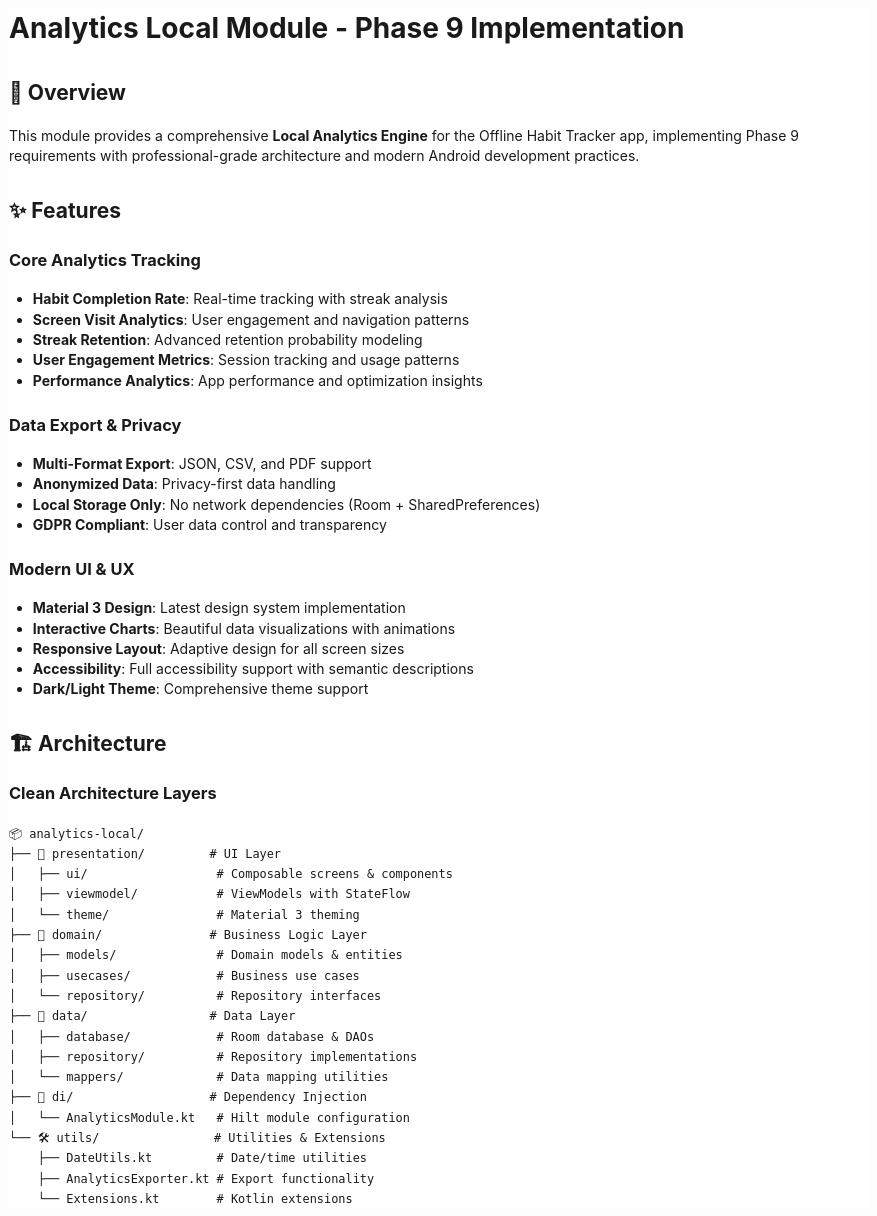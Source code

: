 # Analytics Local Module - Phase 9 Implementation

## 🎯 Overview

This module provides a comprehensive **Local Analytics Engine** for the Offline Habit Tracker app, implementing Phase 9 requirements with professional-grade architecture and modern Android development practices.

## ✨ Features

### Core Analytics Tracking
- **Habit Completion Rate**: Real-time tracking with streak analysis
- **Screen Visit Analytics**: User engagement and navigation patterns  
- **Streak Retention**: Advanced retention probability modeling
- **User Engagement Metrics**: Session tracking and usage patterns
- **Performance Analytics**: App performance and optimization insights

### Data Export & Privacy
- **Multi-Format Export**: JSON, CSV, and PDF support
- **Anonymized Data**: Privacy-first data handling
- **Local Storage Only**: No network dependencies (Room + SharedPreferences)
- **GDPR Compliant**: User data control and transparency

### Modern UI & UX
- **Material 3 Design**: Latest design system implementation
- **Interactive Charts**: Beautiful data visualizations with animations
- **Responsive Layout**: Adaptive design for all screen sizes
- **Accessibility**: Full accessibility support with semantic descriptions
- **Dark/Light Theme**: Comprehensive theme support

## 🏗️ Architecture

### Clean Architecture Layers

```
📦 analytics-local/
├── 🎨 presentation/         # UI Layer
│   ├── ui/                  # Composable screens & components
│   ├── viewmodel/           # ViewModels with StateFlow
│   └── theme/               # Material 3 theming
├── 🔧 domain/               # Business Logic Layer
│   ├── models/              # Domain models & entities
│   ├── usecases/            # Business use cases
│   └── repository/          # Repository interfaces
├── 💾 data/                 # Data Layer
│   ├── database/            # Room database & DAOs
│   ├── repository/          # Repository implementations
│   └── mappers/             # Data mapping utilities
├── 🔌 di/                   # Dependency Injection
│   └── AnalyticsModule.kt   # Hilt module configuration
└── 🛠️ utils/                # Utilities & Extensions
    ├── DateUtils.kt         # Date/time utilities
    ├── AnalyticsExporter.kt # Export functionality
    └── Extensions.kt        # Kotlin extensions
```
